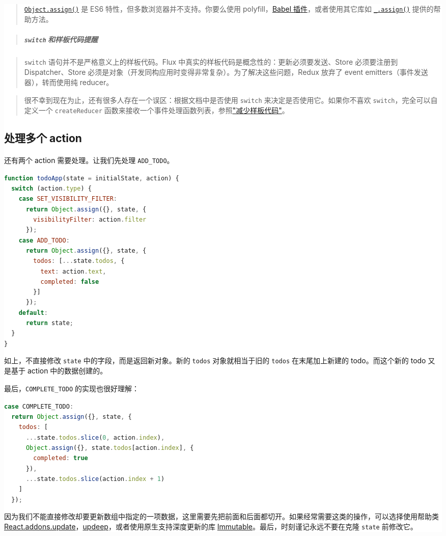 >[`Object.assign()`](https://developer.mozilla.org/en/docs/Web/JavaScript/Reference/Global_Objects/Object/assign) 是 ES6 特性，但多数浏览器并不支持。你要么使用 polyfill，[Babel 插件](https://github.com/babel-plugins/babel-plugin-object-assign)，或者使用其它库如 [`_.assign()`](https://lodash.com/docs#assign) 提供的帮助方法。 

>##### `switch` 和样板代码提醒

>`switch` 语句并不是严格意义上的样板代码。Flux 中真实的样板代码是概念性的：更新必须要发送、Store 必须要注册到 Dispatcher、Store 必须是对象（开发同构应用时变得非常复杂）。为了解决这些问题，Redux 放弃了 event emitters（事件发送器），转而使用纯 reducer。

>很不幸到现在为止，还有很多人存在一个误区：根据文档中是否使用 `switch` 来决定是否使用它。如果你不喜欢 `switch`，完全可以自定义一个 `createReducer` 函数来接收一个事件处理函数列表，参照["减少样板代码"](../recipes/ReducingBoilerplate.md#reducers)。

## 处理多个 action

还有两个 action 需要处理。让我们先处理 `ADD_TODO`。

```js
function todoApp(state = initialState, action) {
  switch (action.type) {
    case SET_VISIBILITY_FILTER:
      return Object.assign({}, state, {
        visibilityFilter: action.filter
      });
    case ADD_TODO:
      return Object.assign({}, state, {
        todos: [...state.todos, {
          text: action.text,
          completed: false
        }]
      });
    default:
      return state;
  }
}
```

如上，不直接修改 `state` 中的字段，而是返回新对象。新的 `todos` 对象就相当于旧的 `todos` 在末尾加上新建的 todo。而这个新的 todo 又是基于 action 中的数据创建的。

最后，`COMPLETE_TODO` 的实现也很好理解：

```js
case COMPLETE_TODO:
  return Object.assign({}, state, {
    todos: [
      ...state.todos.slice(0, action.index),
      Object.assign({}, state.todos[action.index], {
        completed: true
      }),
      ...state.todos.slice(action.index + 1)
    ]
  });
```

因为我们不能直接修改却要更新数组中指定的一项数据，这里需要先把前面和后面都切开。如果经常需要这类的操作，可以选择使用帮助类 [React.addons.update](https://facebook.github.io/react/docs/update.html)，[updeep](https://github.com/substantial/updeep)，或者使用原生支持深度更新的库 [Immutable](http://facebook.github.io/immutable-js/)。最后，时刻谨记永远不要在克隆 `state` 前修改它。
